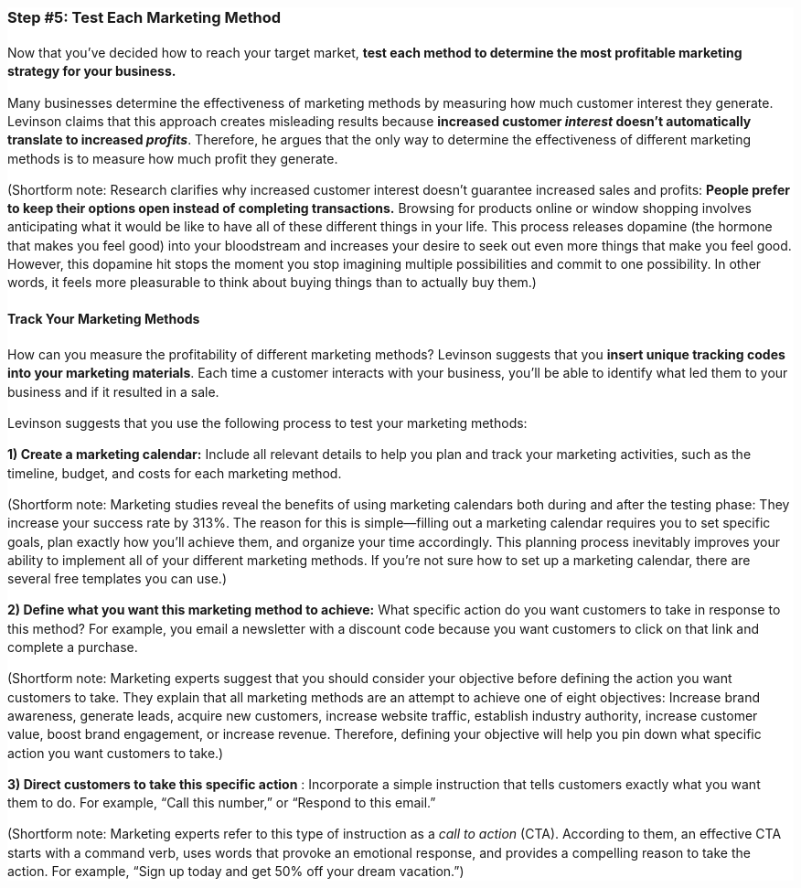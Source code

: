 ### Step #5: Test Each Marketing Method

Now that you’ve decided how to reach your target market, **test each method to determine the most profitable marketing strategy for your business.**

Many businesses determine the effectiveness of marketing methods by measuring how much customer interest they generate. Levinson claims that this approach creates misleading results because **increased customer _interest_ doesn’t automatically translate to increased _profits_**. Therefore, he argues that the only way to determine the effectiveness of different marketing methods is to measure how much profit they generate.

(Shortform note: Research clarifies why increased customer interest doesn’t guarantee increased sales and profits: **People prefer to keep their options open instead of completing transactions.** Browsing for products online or window shopping involves anticipating what it would be like to have all of these different things in your life. This process releases dopamine (the hormone that makes you feel good) into your bloodstream and increases your desire to seek out even more things that make you feel good. However, this dopamine hit stops the moment you stop imagining multiple possibilities and commit to one possibility. In other words, it feels more pleasurable to think about buying things than to actually buy them.)

#### Track Your Marketing Methods

How can you measure the profitability of different marketing methods? Levinson suggests that you **insert unique tracking codes into your marketing materials**. Each time a customer interacts with your business, you’ll be able to identify what led them to your business and if it resulted in a sale.

Levinson suggests that you use the following process to test your marketing methods:

**1) Create a marketing calendar:** Include all relevant details to help you plan and track your marketing activities, such as the timeline, budget, and costs for each marketing method.

(Shortform note: Marketing studies reveal the benefits of using marketing calendars both during and after the testing phase: They increase your success rate by 313%. The reason for this is simple—filling out a marketing calendar requires you to set specific goals, plan exactly how you’ll achieve them, and organize your time accordingly. This planning process inevitably improves your ability to implement all of your different marketing methods. If you’re not sure how to set up a marketing calendar, there are several free templates you can use.)

**2) Define what you want this marketing method to achieve:** What specific action do you want customers to take in response to this method? For example, you email a newsletter with a discount code because you want customers to click on that link and complete a purchase.

(Shortform note: Marketing experts suggest that you should consider your objective before defining the action you want customers to take. They explain that all marketing methods are an attempt to achieve one of eight objectives: Increase brand awareness, generate leads, acquire new customers, increase website traffic, establish industry authority, increase customer value, boost brand engagement, or increase revenue. Therefore, defining your objective will help you pin down what specific action you want customers to take.)

**3) Direct customers to take this specific action** : Incorporate a simple instruction that tells customers exactly what you want them to do. For example, “Call this number,” or “Respond to this email.”

(Shortform note: Marketing experts refer to this type of instruction as a _call to action_ (CTA). According to them, an effective CTA starts with a command verb, uses words that provoke an emotional response, and provides a compelling reason to take the action. For example, “Sign up today and get 50% off your dream vacation.”)
